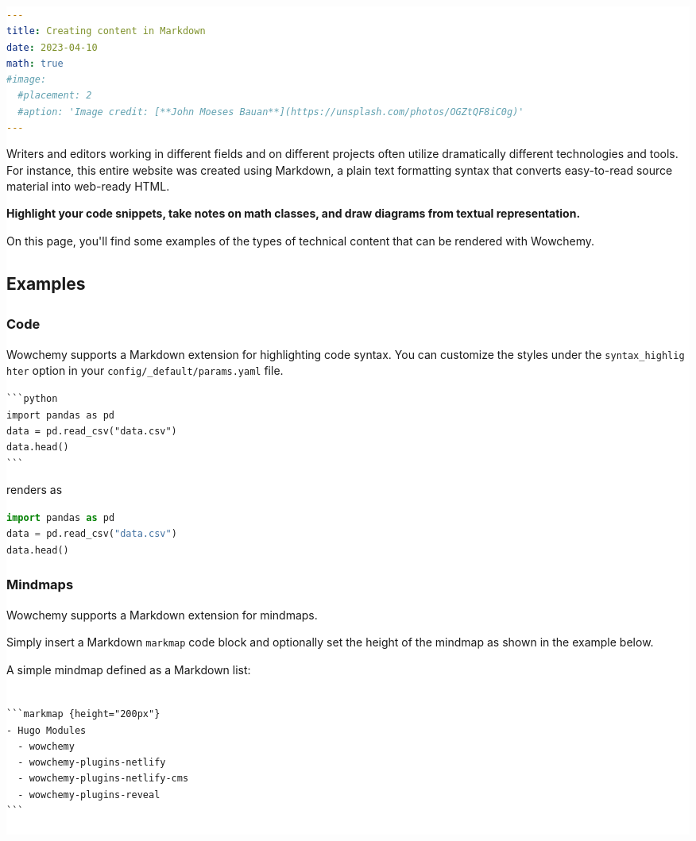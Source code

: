 ```yaml
---
title: Creating content in Markdown
date: 2023-04-10
math: true
#image:
  #placement: 2
  #aption: 'Image credit: [**John Moeses Bauan**](https://unsplash.com/photos/OGZtQF8iC0g)'
---
```


Writers and editors working in different fields and on different projects often utilize dramatically different technologies and tools. For instance, this entire website was created using Markdown, a plain text formatting syntax that converts easy-to-read source material into web-ready HTML. 

**Highlight your code snippets, take notes on math classes, and draw diagrams from textual representation.**

On this page, you'll find some examples of the types of technical content that can be rendered with Wowchemy.

## Examples

### Code

Wowchemy supports a Markdown extension for highlighting code syntax. You can customize the styles under the `syntax_highlighter` option in your `config/_default/params.yaml` file.

    ```python
    import pandas as pd
    data = pd.read_csv("data.csv")
    data.head()
    ```

renders as

```python
import pandas as pd
data = pd.read_csv("data.csv")
data.head()
```

### Mindmaps

Wowchemy supports a Markdown extension for mindmaps.

Simply insert a Markdown `markmap` code block and optionally set the height of the mindmap as shown in the example below.

A simple mindmap defined as a Markdown list:

<div class="highlight">
<pre class="chroma">
<code>
```markmap {height="200px"}
- Hugo Modules
  - wowchemy
  - wowchemy-plugins-netlify
  - wowchemy-plugins-netlify-cms
  - wowchemy-plugins-reveal
```
</code>
</pre>
</div>
